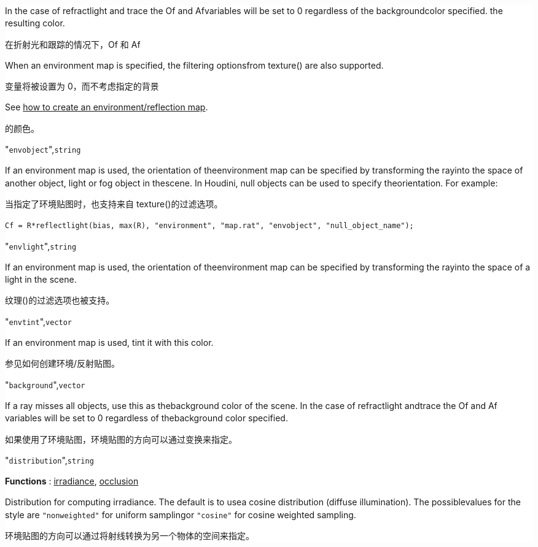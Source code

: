 In the case of refractlight and trace the Of and Afvariables will be set to 0
regardless of the backgroundcolor specified. the resulting color.

在折射光和跟踪的情况下，Of 和 Af

When an environment map is specified, the filtering optionsfrom texture() are
also supported.

变量将被设置为 0，而不考虑指定的背景

See [how to create an environment/reflection map](../../render/envmaps.html).

的颜色。

"`envobject`",`string`

If an environment map is used, the orientation of theenvironment map can be
specified by transforming the rayinto the space of another object, light or
fog object in thescene. In Houdini, null objects can be used to specify
theorientation. For example:

当指定了环境贴图时，也支持来自 texture()的过滤选项。

    Cf = R*reflectlight(bias, max(R), "environment", "map.rat", "envobject", "null_object_name");

"`envlight`",`string`

If an environment map is used, the orientation of theenvironment map can be
specified by transforming the rayinto the space of a light in the scene.

纹理()的过滤选项也被支持。

"`envtint`",`vector`

If an environment map is used, tint it with this color.

参见如何创建环境/反射贴图。

"`background`",`vector`

If a ray misses all objects, use this as thebackground color of the scene. In
the case of refractlight andtrace the Of and Af variables will be set to 0
regardless of thebackground color specified.

如果使用了环境贴图，环境贴图的方向可以通过变换来指定。

"`distribution`",`string`

**Functions** : [irradiance](irradiance.html "Computes irradiance (global
illumination) at the point P with the normal N."), [occlusion](occlusion.html "Computes ambient occlusion.")

Distribution for computing irradiance. The default is to usea cosine
distribution (diffuse illumination). The possiblevalues for the style are
`"nonweighted"` for uniform samplingor `"cosine"` for cosine weighted
sampling.

环境贴图的方向可以通过将射线转换为另一个物体的空间来指定。
